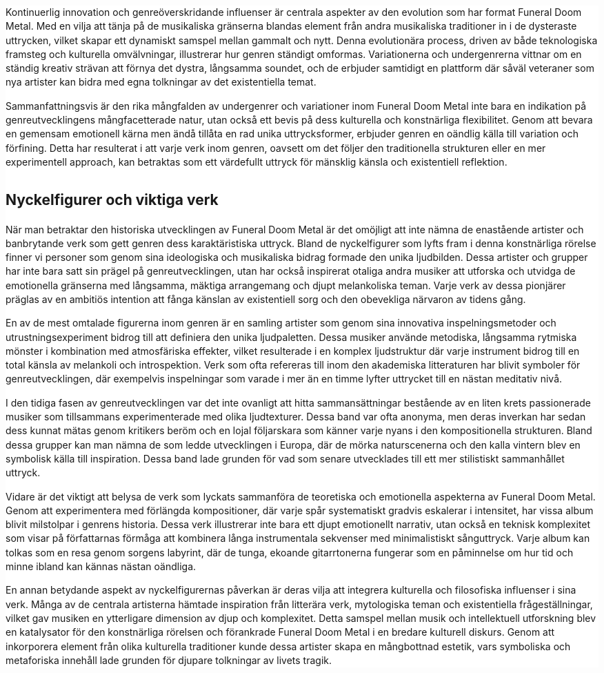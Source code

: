 Kontinuerlig innovation och genreöverskridande influenser är centrala aspekter av den evolution som har format Funeral Doom Metal. Med en vilja att tänja på de musikaliska gränserna blandas element från andra musikaliska traditioner in i de dysteraste uttrycken, vilket skapar ett dynamiskt samspel mellan gammalt och nytt. Denna evolutionära process, driven av både teknologiska framsteg och kulturella omvälvningar, illustrerar hur genren ständigt omformas. Variationerna och undergenrerna vittnar om en ständig kreativ strävan att förnya det dystra, långsamma soundet, och de erbjuder samtidigt en plattform där såväl veteraner som nya artister kan bidra med egna tolkningar av det existentiella temat.

Sammanfattningsvis är den rika mångfalden av undergenrer och variationer inom Funeral Doom Metal inte bara en indikation på genreutvecklingens mångfacetterade natur, utan också ett bevis på dess kulturella och konstnärliga flexibilitet. Genom att bevara en gemensam emotionell kärna men ändå tillåta en rad unika uttrycksformer, erbjuder genren en oändlig källa till variation och förfining. Detta har resulterat i att varje verk inom genren, oavsett om det följer den traditionella strukturen eller en mer experimentell approach, kan betraktas som ett värdefullt uttryck för mänsklig känsla och existentiell reflektion.


## Nyckelfigurer och viktiga verk

När man betraktar den historiska utvecklingen av Funeral Doom Metal är det omöjligt att inte nämna de enastående artister och banbrytande verk som gett genren dess karaktäristiska uttryck. Bland de nyckelfigurer som lyfts fram i denna konstnärliga rörelse finner vi personer som genom sina ideologiska och musikaliska bidrag formade den unika ljudbilden. Dessa artister och grupper har inte bara satt sin prägel på genreutvecklingen, utan har också inspirerat otaliga andra musiker att utforska och utvidga de emotionella gränserna med långsamma, mäktiga arrangemang och djupt melankoliska teman. Varje verk av dessa pionjärer präglas av en ambitiös intention att fånga känslan av existentiell sorg och den obevekliga närvaron av tidens gång.

En av de mest omtalade figurerna inom genren är en samling artister som genom sina innovativa inspelningsmetoder och utrustningsexperiment bidrog till att definiera den unika ljudpaletten. Dessa musiker använde metodiska, långsamma rytmiska mönster i kombination med atmosfäriska effekter, vilket resulterade i en komplex ljudstruktur där varje instrument bidrog till en total känsla av melankoli och introspektion. Verk som ofta refereras till inom den akademiska litteraturen har blivit symboler för genreutvecklingen, där exempelvis inspelningar som varade i mer än en timme lyfter uttrycket till en nästan meditativ nivå. 

I den tidiga fasen av genreutvecklingen var det inte ovanligt att hitta sammansättningar bestående av en liten krets passionerade musiker som tillsammans experimenterade med olika ljudtexturer. Dessa band var ofta anonyma, men deras inverkan har sedan dess kunnat mätas genom kritikers beröm och en lojal följarskara som känner varje nyans i den kompositionella strukturen. Bland dessa grupper kan man nämna de som ledde utvecklingen i Europa, där de mörka naturscenerna och den kalla vintern blev en symbolisk källa till inspiration. Dessa band lade grunden för vad som senare utvecklades till ett mer stilistiskt sammanhållet uttryck.

Vidare är det viktigt att belysa de verk som lyckats sammanföra de teoretiska och emotionella aspekterna av Funeral Doom Metal. Genom att experimentera med förlängda kompositioner, där varje spår systematiskt gradvis eskalerar i intensitet, har vissa album blivit milstolpar i genrens historia. Dessa verk illustrerar inte bara ett djupt emotionellt narrativ, utan också en teknisk komplexitet som visar på författarnas förmåga att kombinera långa instrumentala sekvenser med minimalistiskt sånguttryck. Varje album kan tolkas som en resa genom sorgens labyrint, där de tunga, ekoande gitarrtonerna fungerar som en påminnelse om hur tid och minne ibland kan kännas nästan oändliga.

En annan betydande aspekt av nyckelfigurernas påverkan är deras vilja att integrera kulturella och filosofiska influenser i sina verk. Många av de centrala artisterna hämtade inspiration från litterära verk, mytologiska teman och existentiella frågeställningar, vilket gav musiken en ytterligare dimension av djup och komplexitet. Detta samspel mellan musik och intellektuell utforskning blev en katalysator för den konstnärliga rörelsen och förankrade Funeral Doom Metal i en bredare kulturell diskurs. Genom att inkorporera element från olika kulturella traditioner kunde dessa artister skapa en mångbottnad estetik, vars symboliska och metaforiska innehåll lade grunden för djupare tolkningar av livets tragik.
